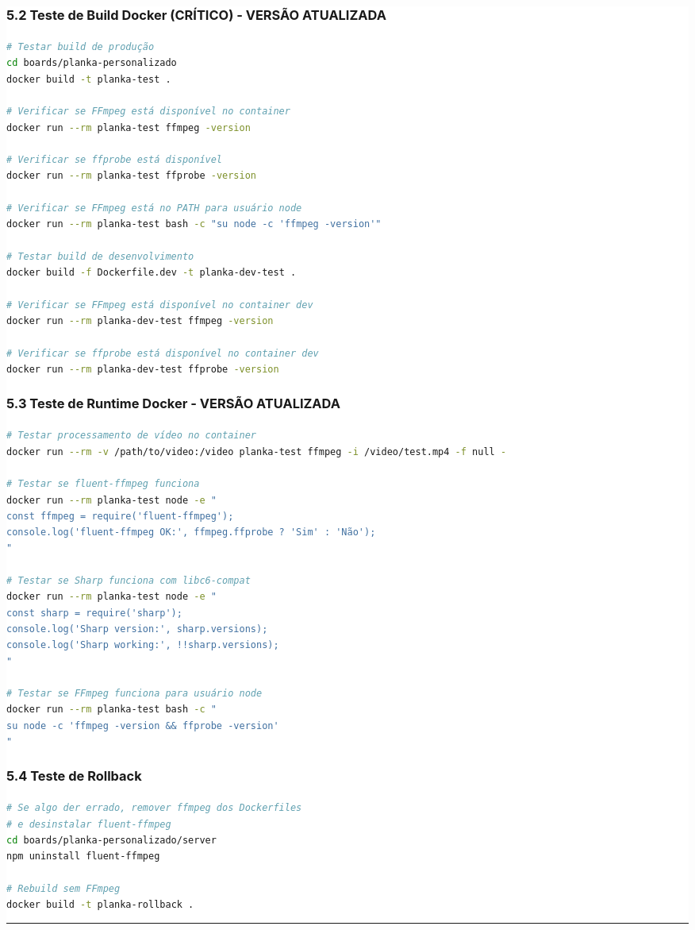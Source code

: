 ### **5.2 Teste de Build Docker (CRÍTICO) - VERSÃO ATUALIZADA**
```bash
# Testar build de produção
cd boards/planka-personalizado
docker build -t planka-test .

# Verificar se FFmpeg está disponível no container
docker run --rm planka-test ffmpeg -version

# Verificar se ffprobe está disponível
docker run --rm planka-test ffprobe -version

# Verificar se FFmpeg está no PATH para usuário node
docker run --rm planka-test bash -c "su node -c 'ffmpeg -version'"

# Testar build de desenvolvimento
docker build -f Dockerfile.dev -t planka-dev-test .

# Verificar se FFmpeg está disponível no container dev
docker run --rm planka-dev-test ffmpeg -version

# Verificar se ffprobe está disponível no container dev
docker run --rm planka-dev-test ffprobe -version
```

### **5.3 Teste de Runtime Docker - VERSÃO ATUALIZADA**
```bash
# Testar processamento de vídeo no container
docker run --rm -v /path/to/video:/video planka-test ffmpeg -i /video/test.mp4 -f null -

# Testar se fluent-ffmpeg funciona
docker run --rm planka-test node -e "
const ffmpeg = require('fluent-ffmpeg');
console.log('fluent-ffmpeg OK:', ffmpeg.ffprobe ? 'Sim' : 'Não');
"

# Testar se Sharp funciona com libc6-compat
docker run --rm planka-test node -e "
const sharp = require('sharp');
console.log('Sharp version:', sharp.versions);
console.log('Sharp working:', !!sharp.versions);
"

# Testar se FFmpeg funciona para usuário node
docker run --rm planka-test bash -c "
su node -c 'ffmpeg -version && ffprobe -version'
"
```

### **5.4 Teste de Rollback**
```bash
# Se algo der errado, remover ffmpeg dos Dockerfiles
# e desinstalar fluent-ffmpeg
cd boards/planka-personalizado/server
npm uninstall fluent-ffmpeg

# Rebuild sem FFmpeg
docker build -t planka-rollback .
```

---